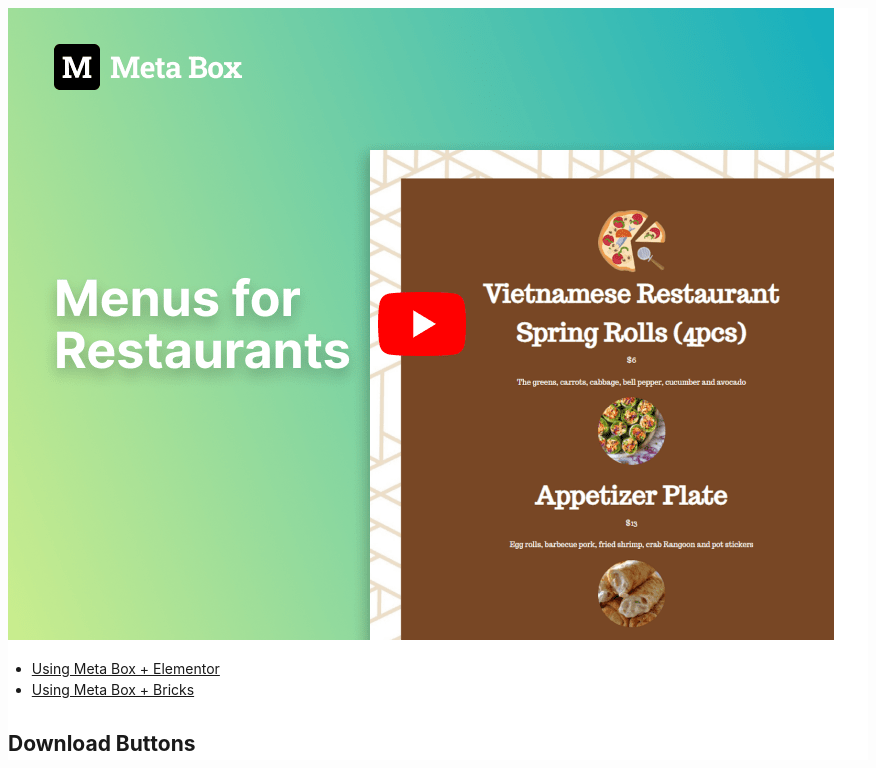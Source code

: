 [![menus for restaurants](./thumbnails/case-16.png)](/tutorials/create-menu-restaurants-meta-box-elementor/)
<ul>
	<li><a href="/tutorials/create-menu-restaurants-meta-box-elementor/">Using Meta Box + Elementor</a></li>
	<li><a href="/tutorials/create-menu-restaurants-bricks/">Using Meta Box + Bricks</a></li>
</ul>
		</div>
		<div className="items">
			<h2>Download Buttons</h2>
